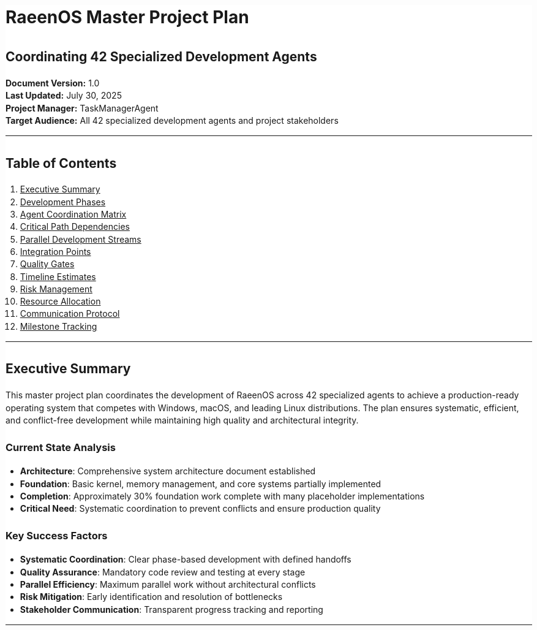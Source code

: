 # RaeenOS Master Project Plan
## Coordinating 42 Specialized Development Agents

**Document Version:** 1.0  
**Last Updated:** July 30, 2025  
**Project Manager:** TaskManagerAgent  
**Target Audience:** All 42 specialized development agents and project stakeholders

---

## Table of Contents

1. [Executive Summary](#executive-summary)
2. [Development Phases](#development-phases)
3. [Agent Coordination Matrix](#agent-coordination-matrix)
4. [Critical Path Dependencies](#critical-path-dependencies)
5. [Parallel Development Streams](#parallel-development-streams)
6. [Integration Points](#integration-points)
7. [Quality Gates](#quality-gates)
8. [Timeline Estimates](#timeline-estimates)
9. [Risk Management](#risk-management)
10. [Resource Allocation](#resource-allocation)
11. [Communication Protocol](#communication-protocol)
12. [Milestone Tracking](#milestone-tracking)

---

## Executive Summary

This master project plan coordinates the development of RaeenOS across 42 specialized agents to achieve a production-ready operating system that competes with Windows, macOS, and leading Linux distributions. The plan ensures systematic, efficient, and conflict-free development while maintaining high quality and architectural integrity.

### Current State Analysis
- **Architecture**: Comprehensive system architecture document established
- **Foundation**: Basic kernel, memory management, and core systems partially implemented
- **Completion**: Approximately 30% foundation work complete with many placeholder implementations
- **Critical Need**: Systematic coordination to prevent conflicts and ensure production quality

### Key Success Factors
- **Systematic Coordination**: Clear phase-based development with defined handoffs
- **Quality Assurance**: Mandatory code review and testing at every stage
- **Parallel Efficiency**: Maximum parallel work without architectural conflicts
- **Risk Mitigation**: Early identification and resolution of bottlenecks
- **Stakeholder Communication**: Transparent progress tracking and reporting

---
